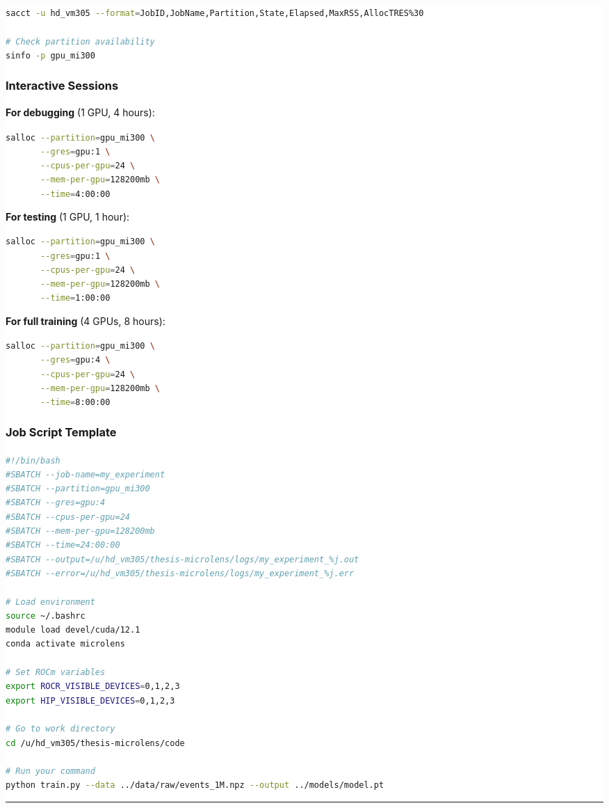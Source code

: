 ```bash
sacct -u hd_vm305 --format=JobID,JobName,Partition,State,Elapsed,MaxRSS,AllocTRES%30

# Check partition availability
sinfo -p gpu_mi300
```

### Interactive Sessions

**For debugging** (1 GPU, 4 hours):
```bash
salloc --partition=gpu_mi300 \
       --gres=gpu:1 \
       --cpus-per-gpu=24 \
       --mem-per-gpu=128200mb \
       --time=4:00:00
```

**For testing** (1 GPU, 1 hour):
```bash
salloc --partition=gpu_mi300 \
       --gres=gpu:1 \
       --cpus-per-gpu=24 \
       --mem-per-gpu=128200mb \
       --time=1:00:00
```

**For full training** (4 GPUs, 8 hours):
```bash
salloc --partition=gpu_mi300 \
       --gres=gpu:4 \
       --cpus-per-gpu=24 \
       --mem-per-gpu=128200mb \
       --time=8:00:00
```

### Job Script Template
```bash
#!/bin/bash
#SBATCH --job-name=my_experiment
#SBATCH --partition=gpu_mi300
#SBATCH --gres=gpu:4
#SBATCH --cpus-per-gpu=24
#SBATCH --mem-per-gpu=128200mb
#SBATCH --time=24:00:00
#SBATCH --output=/u/hd_vm305/thesis-microlens/logs/my_experiment_%j.out
#SBATCH --error=/u/hd_vm305/thesis-microlens/logs/my_experiment_%j.err

# Load environment
source ~/.bashrc
module load devel/cuda/12.1
conda activate microlens

# Set ROCm variables
export ROCR_VISIBLE_DEVICES=0,1,2,3
export HIP_VISIBLE_DEVICES=0,1,2,3

# Go to work directory
cd /u/hd_vm305/thesis-microlens/code

# Run your command
python train.py --data ../data/raw/events_1M.npz --output ../models/model.pt
```

---